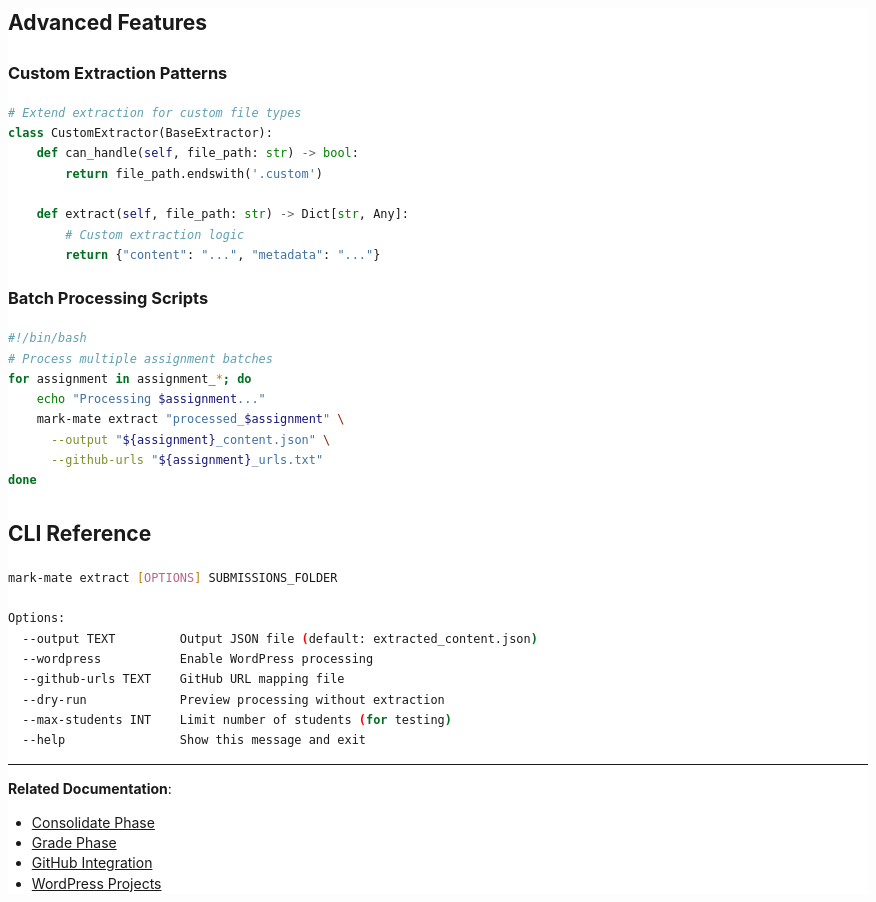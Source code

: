 ## Advanced Features

### Custom Extraction Patterns
```python
# Extend extraction for custom file types
class CustomExtractor(BaseExtractor):
    def can_handle(self, file_path: str) -> bool:
        return file_path.endswith('.custom')
    
    def extract(self, file_path: str) -> Dict[str, Any]:
        # Custom extraction logic
        return {"content": "...", "metadata": "..."}
```

### Batch Processing Scripts
```bash
#!/bin/bash
# Process multiple assignment batches
for assignment in assignment_*; do
    echo "Processing $assignment..."
    mark-mate extract "processed_$assignment" \
      --output "${assignment}_content.json" \
      --github-urls "${assignment}_urls.txt"
done
```

## CLI Reference

```bash
mark-mate extract [OPTIONS] SUBMISSIONS_FOLDER

Options:
  --output TEXT         Output JSON file (default: extracted_content.json)
  --wordpress           Enable WordPress processing
  --github-urls TEXT    GitHub URL mapping file
  --dry-run             Preview processing without extraction
  --max-students INT    Limit number of students (for testing)
  --help                Show this message and exit
```

---

**Related Documentation**:
- [Consolidate Phase](consolidate.md)
- [Grade Phase](grade.md) 
- [GitHub Integration](../examples/github-integration.md)
- [WordPress Projects](../examples/wordpress.md)